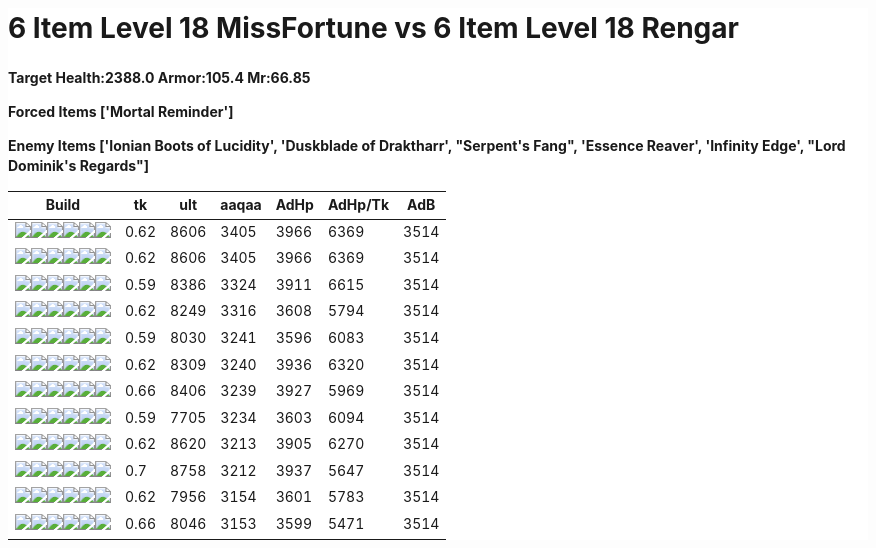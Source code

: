























































# 6 Item Level 18 MissFortune vs 6 Item Level 18 Rengar

**Target Health:2388.0 Armor:105.4 Mr:66.85**


**Forced Items ['Mortal Reminder']**


**Enemy Items ['Ionian Boots of Lucidity', 'Duskblade of Draktharr', "Serpent's Fang", 'Essence Reaver', 'Infinity Edge', "Lord Dominik's Regards"]**




Build | tk | ult | aaqaa | AdHp | AdHp/Tk | AdB
-|-|-|-|-|-|-
![](/item/3072.png)![](/item/3033.png)![](/item/6672.png)![](/item/6676.png)![](/item/6693.png)![](/item/3142.png)|0.62|8606|3405|3966|6369|3514
![](/item/6696.png)![](/item/3072.png)![](/item/3033.png)![](/item/6672.png)![](/item/6676.png)![](/item/3142.png)|0.62|8606|3405|3966|6369|3514
![](/item/6696.png)![](/item/3072.png)![](/item/3033.png)![](/item/3095.png)![](/item/6672.png)![](/item/3142.png)|0.59|8386|3324|3911|6615|3514
![](/item/6696.png)![](/item/3004.png)![](/item/3033.png)![](/item/6672.png)![](/item/6676.png)![](/item/3142.png)|0.62|8249|3316|3608|5794|3514
![](/item/6696.png)![](/item/3004.png)![](/item/3033.png)![](/item/3095.png)![](/item/6672.png)![](/item/3142.png)|0.59|8030|3241|3596|6083|3514
![](/item/6696.png)![](/item/3072.png)![](/item/3033.png)![](/item/6672.png)![](/item/6693.png)![](/item/3142.png)|0.62|8309|3240|3936|6320|3514
![](/item/6696.png)![](/item/3072.png)![](/item/3033.png)![](/item/3095.png)![](/item/3179.png)![](/item/3142.png)|0.66|8406|3239|3927|5969|3514
![](/item/6696.png)![](/item/3095.png)![](/item/3033.png)![](/item/6672.png)![](/item/6693.png)![](/item/3142.png)|0.59|7705|3234|3603|6094|3514
![](/item/6696.png)![](/item/3004.png)![](/item/3033.png)![](/item/3072.png)![](/item/6672.png)![](/item/3142.png)|0.62|8620|3213|3905|6270|3514
![](/item/6696.png)![](/item/3004.png)![](/item/3033.png)![](/item/3072.png)![](/item/6693.png)![](/item/3142.png)|0.7|8758|3212|3937|5647|3514
![](/item/6696.png)![](/item/3004.png)![](/item/3033.png)![](/item/6672.png)![](/item/6693.png)![](/item/3142.png)|0.62|7956|3154|3601|5783|3514
![](/item/6696.png)![](/item/3004.png)![](/item/3033.png)![](/item/3095.png)![](/item/3179.png)![](/item/3142.png)|0.66|8046|3153|3599|5471|3514